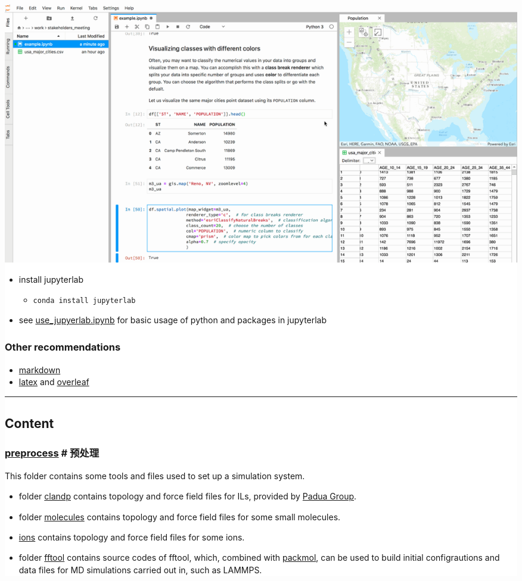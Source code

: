 <img title="jupyterlab" alt="jupyterlab" src="./images/jupyterlab.gif"> 

* install jupyterlab
  * `conda install jupyterlab`
  
* see [use_jupyerlab.ipynb](./use_jupyerlab.ipynb) for basic usage of python and packages in jupyterlab

### Other recommendations

* [markdown](https://www.markdownguide.org/)
* [latex](https://www.latex-project.org/get/) and [overleaf](https://www.overleaf.com/)

---

## Content

### [preprocess](./preprocess) # 预处理

  This folder contains some tools and files used to set up a simulation system.

  * folder [clandp](./preprocess/clandp) contains topology and force field files for ILs, provided by [Padua Group](https://github.com/paduagroup/clandp).

  * folder [molecules](./preprocess/molecules) contains topology and force field files for some small molecules.

  * [ions](./preprocess/ions) contains topology and force field files for some ions.

  * folder [fftool](./preprocess/fftool) contains source codes of fftool, which, combined with [packmol](http://leandro.iqm.unicamp.br/m3g/packmol/home.shtml), can be used to build initial configrautions and data files for MD simulations carried out in, such as LAMMPS.
